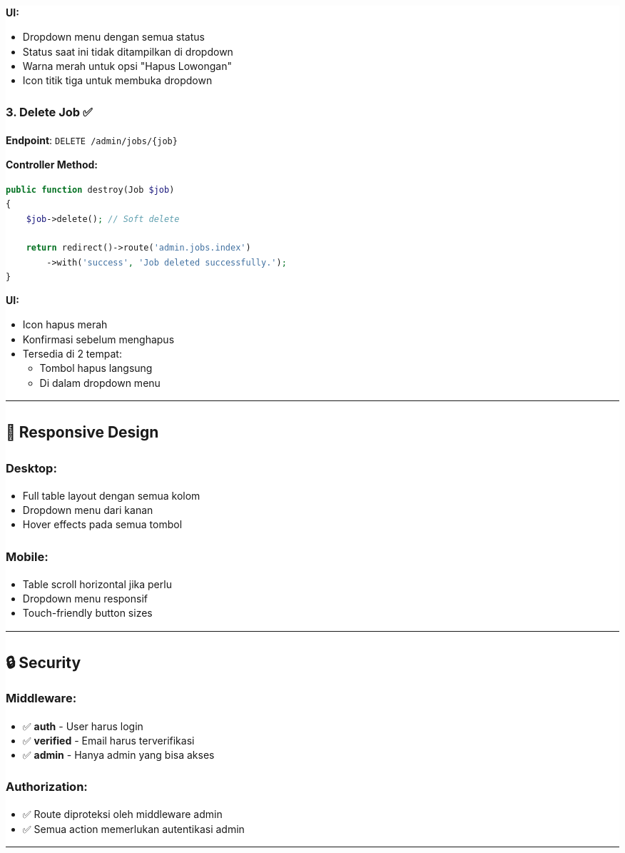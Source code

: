 **UI:**
- Dropdown menu dengan semua status
- Status saat ini tidak ditampilkan di dropdown
- Warna merah untuk opsi "Hapus Lowongan"
- Icon titik tiga untuk membuka dropdown

### **3. Delete Job** ✅
**Endpoint**: `DELETE /admin/jobs/{job}`

**Controller Method:**
```php
public function destroy(Job $job)
{
    $job->delete(); // Soft delete
    
    return redirect()->route('admin.jobs.index')
        ->with('success', 'Job deleted successfully.');
}
```

**UI:**
- Icon hapus merah
- Konfirmasi sebelum menghapus
- Tersedia di 2 tempat:
  - Tombol hapus langsung
  - Di dalam dropdown menu

---

## 📱 Responsive Design

### **Desktop:**
- Full table layout dengan semua kolom
- Dropdown menu dari kanan
- Hover effects pada semua tombol

### **Mobile:**
- Table scroll horizontal jika perlu
- Dropdown menu responsif
- Touch-friendly button sizes

---

## 🔒 Security

### **Middleware:**
- ✅ **auth** - User harus login
- ✅ **verified** - Email harus terverifikasi
- ✅ **admin** - Hanya admin yang bisa akses

### **Authorization:**
- ✅ Route diproteksi oleh middleware admin
- ✅ Semua action memerlukan autentikasi admin

---